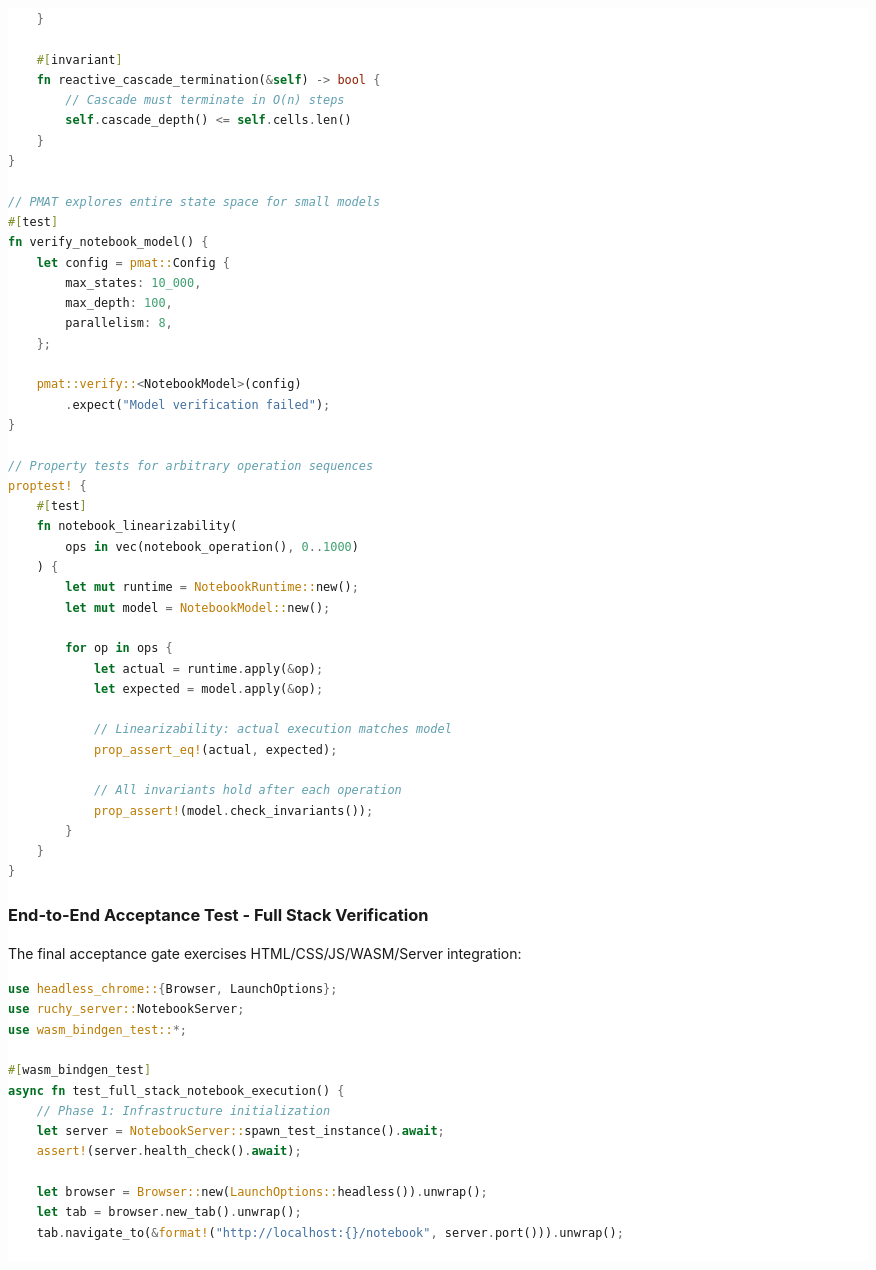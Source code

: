 ```rust
    }
    
    #[invariant]
    fn reactive_cascade_termination(&self) -> bool {
        // Cascade must terminate in O(n) steps
        self.cascade_depth() <= self.cells.len()
    }
}

// PMAT explores entire state space for small models
#[test]
fn verify_notebook_model() {
    let config = pmat::Config {
        max_states: 10_000,
        max_depth: 100,
        parallelism: 8,
    };
    
    pmat::verify::<NotebookModel>(config)
        .expect("Model verification failed");
}

// Property tests for arbitrary operation sequences
proptest! {
    #[test]
    fn notebook_linearizability(
        ops in vec(notebook_operation(), 0..1000)
    ) {
        let mut runtime = NotebookRuntime::new();
        let mut model = NotebookModel::new();
        
        for op in ops {
            let actual = runtime.apply(&op);
            let expected = model.apply(&op);
            
            // Linearizability: actual execution matches model
            prop_assert_eq!(actual, expected);
            
            // All invariants hold after each operation
            prop_assert!(model.check_invariants());
        }
    }
}
```

### End-to-End Acceptance Test - Full Stack Verification

The final acceptance gate exercises HTML/CSS/JS/WASM/Server integration:

```rust
use headless_chrome::{Browser, LaunchOptions};
use ruchy_server::NotebookServer;
use wasm_bindgen_test::*;

#[wasm_bindgen_test]
async fn test_full_stack_notebook_execution() {
    // Phase 1: Infrastructure initialization
    let server = NotebookServer::spawn_test_instance().await;
    assert!(server.health_check().await);
    
    let browser = Browser::new(LaunchOptions::headless()).unwrap();
    let tab = browser.new_tab().unwrap();
    tab.navigate_to(&format!("http://localhost:{}/notebook", server.port())).unwrap();
    
```